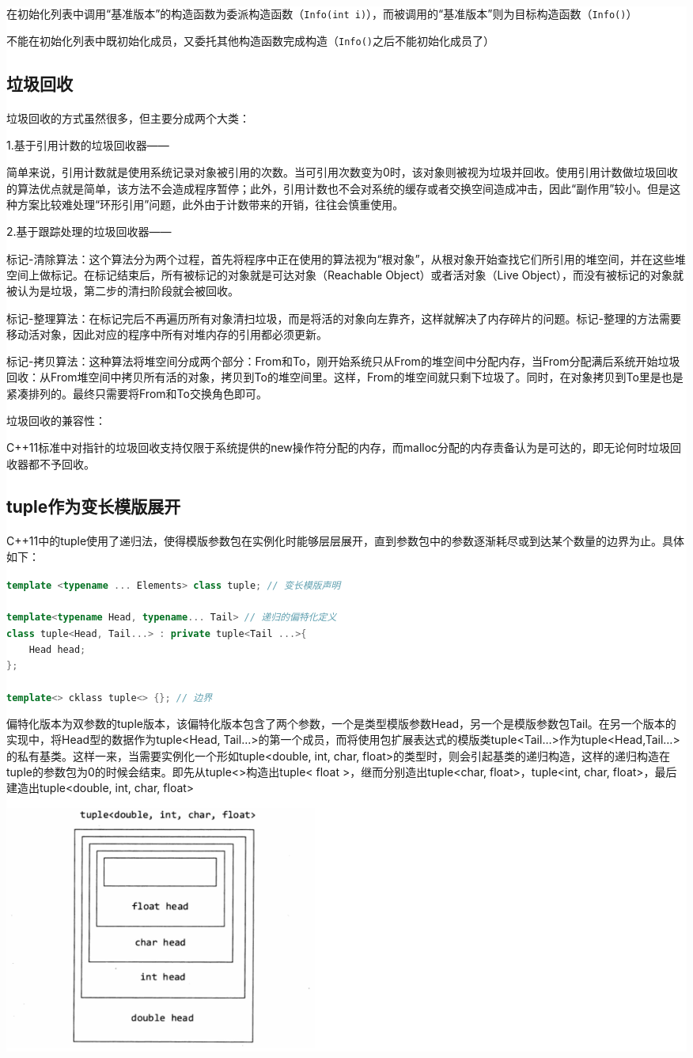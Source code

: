 在初始化列表中调用“基准版本”的构造函数为委派构造函数（`Info(int i)`），而被调用的“基准版本”则为目标构造函数（`Info()`）

不能在初始化列表中既初始化成员，又委托其他构造函数完成构造（`Info()`之后不能初始化成员了）



## 垃圾回收

垃圾回收的方式虽然很多，但主要分成两个大类：

1.基于引用计数的垃圾回收器——

简单来说，引用计数就是使用系统记录对象被引用的次数。当可引用次数变为0时，该对象则被视为垃圾并回收。使用引用计数做垃圾回收的算法优点就是简单，该方法不会造成程序暂停；此外，引用计数也不会对系统的缓存或者交换空间造成冲击，因此“副作用”较小。但是这种方案比较难处理“环形引用”问题，此外由于计数带来的开销，往往会慎重使用。

2.基于跟踪处理的垃圾回收器——

标记-清除算法：这个算法分为两个过程，首先将程序中正在使用的算法视为“根对象”，从根对象开始查找它们所引用的堆空间，并在这些堆空间上做标记。在标记结束后，所有被标记的对象就是可达对象（Reachable Object）或者活对象（Live Object），而没有被标记的对象就被认为是垃圾，第二步的清扫阶段就会被回收。

标记-整理算法：在标记完后不再遍历所有对象清扫垃圾，而是将活的对象向左靠齐，这样就解决了内存碎片的问题。标记-整理的方法需要移动活对象，因此对应的程序中所有对堆内存的引用都必须更新。

标记-拷贝算法：这种算法将堆空间分成两个部分：From和To，刚开始系统只从From的堆空间中分配内存，当From分配满后系统开始垃圾回收：从From堆空间中拷贝所有活的对象，拷贝到To的堆空间里。这样，From的堆空间就只剩下垃圾了。同时，在对象拷贝到To里是也是紧凑排列的。最终只需要将From和To交换角色即可。

垃圾回收的兼容性：

C++11标准中对指针的垃圾回收支持仅限于系统提供的new操作符分配的内存，而malloc分配的内存责备认为是可达的，即无论何时垃圾回收器都不予回收。



## tuple作为变长模版展开

C++11中的tuple使用了递归法，使得模版参数包在实例化时能够层层展开，直到参数包中的参数逐渐耗尽或到达某个数量的边界为止。具体如下：

```c++
template <typename ... Elements> class tuple; // 变长模版声明

template<typename Head, typename... Tail> // 递归的偏特化定义
class tuple<Head, Tail...> : private tuple<Tail ...>{
	Head head;  
};

template<> cklass tuple<> {}; // 边界
```

偏特化版本为双参数的tuple版本，该偏特化版本包含了两个参数，一个是类型模版参数Head，另一个是模版参数包Tail。在另一个版本的实现中，将Head型的数据作为tuple<Head, Tail…>的第一个成员，而将使用包扩展表达式的模版类tuple<Tail…>作为tuple<Head,Tail…>的私有基类。这样一来，当需要实例化一个形如tuple<double, int, char, float>的类型时，则会引起基类的递归构造，这样的递归构造在tuple的参数包为0的时候会结束。即先从tuple<>构造出tuple< float >，继而分别造出tuple<char, float>，tuple<int, char, float>，最后建造出tuple<double, int, char, float>

![image-20240123201141535](image-20240123201141535.png)
